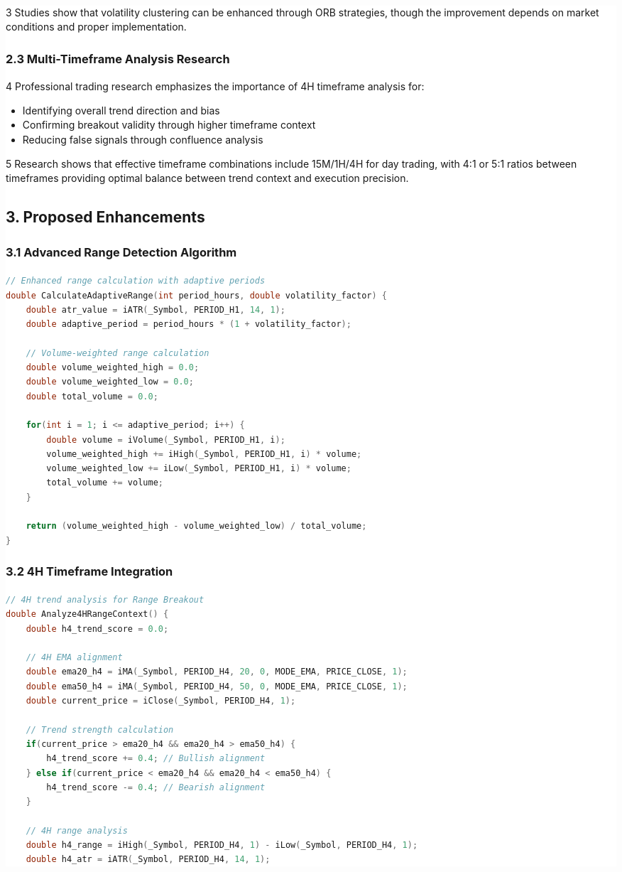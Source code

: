 <mcreference link="https://oxfordstrat.com/data/volatility-clustering-3/" index="3">3</mcreference> Studies show that volatility clustering can be enhanced through ORB strategies, though the improvement depends on market conditions and proper implementation.

### 2.3 Multi-Timeframe Analysis Research
<mcreference link="https://tradeciety.com/how-to-perform-a-multiple-time-frame-analysis" index="4">4</mcreference> Professional trading research emphasizes the importance of 4H timeframe analysis for:
- Identifying overall trend direction and bias
- Confirming breakout validity through higher timeframe context
- Reducing false signals through confluence analysis

<mcreference link="https://www.mindmathmoney.com/articles/multi-timeframe-analysis-trading-strategy-the-complete-guide-to-trading-multiple-timeframes" index="5">5</mcreference> Research shows that effective timeframe combinations include 15M/1H/4H for day trading, with 4:1 or 5:1 ratios between timeframes providing optimal balance between trend context and execution precision.

## 3. Proposed Enhancements

### 3.1 Advanced Range Detection Algorithm
```cpp
// Enhanced range calculation with adaptive periods
double CalculateAdaptiveRange(int period_hours, double volatility_factor) {
    double atr_value = iATR(_Symbol, PERIOD_H1, 14, 1);
    double adaptive_period = period_hours * (1 + volatility_factor);
    
    // Volume-weighted range calculation
    double volume_weighted_high = 0.0;
    double volume_weighted_low = 0.0;
    double total_volume = 0.0;
    
    for(int i = 1; i <= adaptive_period; i++) {
        double volume = iVolume(_Symbol, PERIOD_H1, i);
        volume_weighted_high += iHigh(_Symbol, PERIOD_H1, i) * volume;
        volume_weighted_low += iLow(_Symbol, PERIOD_H1, i) * volume;
        total_volume += volume;
    }
    
    return (volume_weighted_high - volume_weighted_low) / total_volume;
}
```

### 3.2 4H Timeframe Integration
```cpp
// 4H trend analysis for Range Breakout
double Analyze4HRangeContext() {
    double h4_trend_score = 0.0;
    
    // 4H EMA alignment
    double ema20_h4 = iMA(_Symbol, PERIOD_H4, 20, 0, MODE_EMA, PRICE_CLOSE, 1);
    double ema50_h4 = iMA(_Symbol, PERIOD_H4, 50, 0, MODE_EMA, PRICE_CLOSE, 1);
    double current_price = iClose(_Symbol, PERIOD_H4, 1);
    
    // Trend strength calculation
    if(current_price > ema20_h4 && ema20_h4 > ema50_h4) {
        h4_trend_score += 0.4; // Bullish alignment
    } else if(current_price < ema20_h4 && ema20_h4 < ema50_h4) {
        h4_trend_score -= 0.4; // Bearish alignment
    }
    
    // 4H range analysis
    double h4_range = iHigh(_Symbol, PERIOD_H4, 1) - iLow(_Symbol, PERIOD_H4, 1);
    double h4_atr = iATR(_Symbol, PERIOD_H4, 14, 1);
```